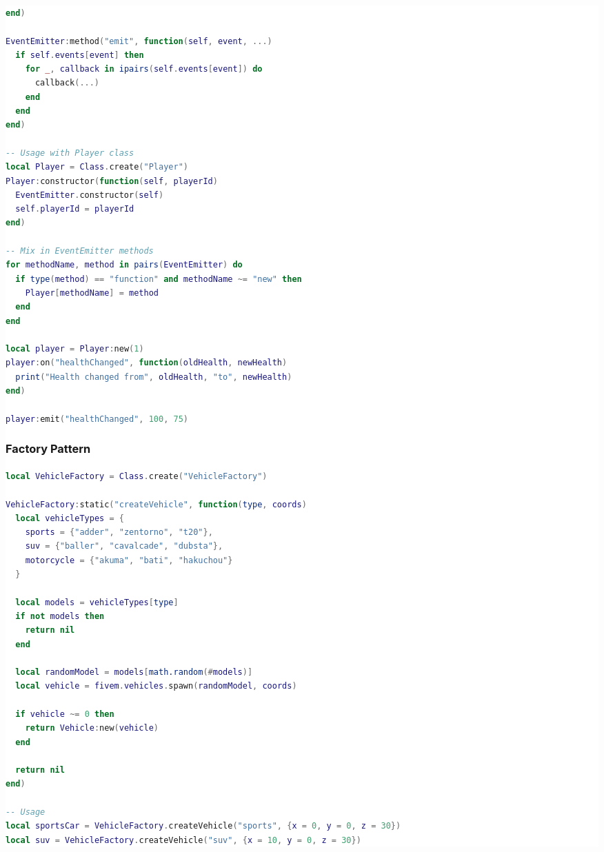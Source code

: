 ```lua
end)

EventEmitter:method("emit", function(self, event, ...)
  if self.events[event] then
    for _, callback in ipairs(self.events[event]) do
      callback(...)
    end
  end
end)

-- Usage with Player class
local Player = Class.create("Player")
Player:constructor(function(self, playerId)
  EventEmitter.constructor(self)
  self.playerId = playerId
end)

-- Mix in EventEmitter methods
for methodName, method in pairs(EventEmitter) do
  if type(method) == "function" and methodName ~= "new" then
    Player[methodName] = method
  end
end

local player = Player:new(1)
player:on("healthChanged", function(oldHealth, newHealth)
  print("Health changed from", oldHealth, "to", newHealth)
end)

player:emit("healthChanged", 100, 75)
```

### Factory Pattern
```lua
local VehicleFactory = Class.create("VehicleFactory")

VehicleFactory:static("createVehicle", function(type, coords)
  local vehicleTypes = {
    sports = {"adder", "zentorno", "t20"},
    suv = {"baller", "cavalcade", "dubsta"},
    motorcycle = {"akuma", "bati", "hakuchou"}
  }
  
  local models = vehicleTypes[type]
  if not models then
    return nil
  end
  
  local randomModel = models[math.random(#models)]
  local vehicle = fivem.vehicles.spawn(randomModel, coords)
  
  if vehicle ~= 0 then
    return Vehicle:new(vehicle)
  end
  
  return nil
end)

-- Usage
local sportsCar = VehicleFactory.createVehicle("sports", {x = 0, y = 0, z = 30})
local suv = VehicleFactory.createVehicle("suv", {x = 10, y = 0, z = 30})
```
